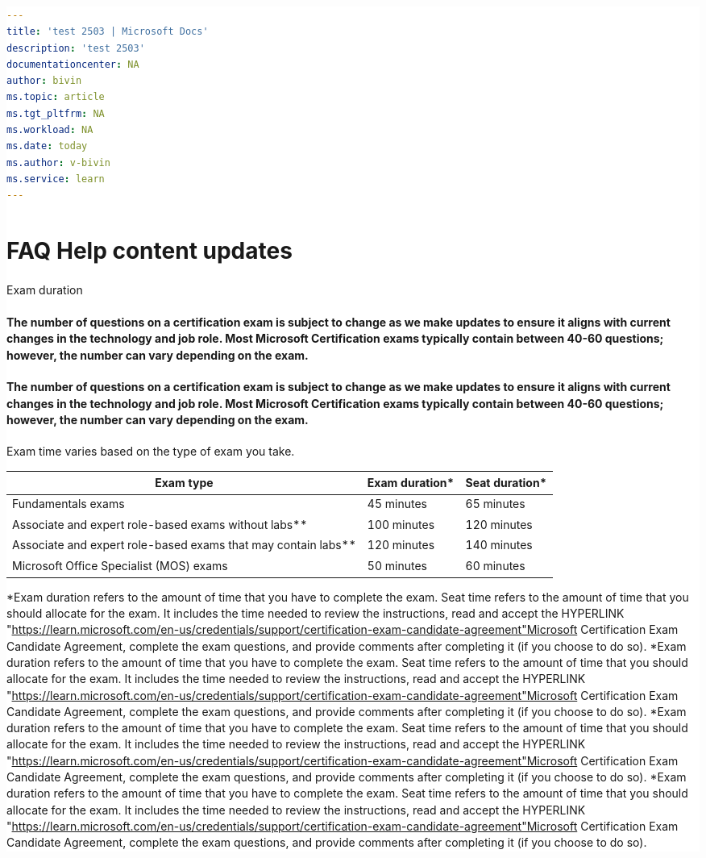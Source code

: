 ```yaml
---
title: 'test 2503 | Microsoft Docs'
description: 'test 2503'
documentationcenter: NA
author: bivin
ms.topic: article
ms.tgt_pltfrm: NA
ms.workload: NA
ms.date: today
ms.author: v-bivin
ms.service: learn
---
```


 # FAQ Help content updates

Exam duration

#### The number of questions on a certification exam is subject to change as we make updates to ensure it aligns with current changes in the technology and job role. Most Microsoft Certification exams typically contain between 40-60 questions; however, the number can vary depending on the exam.
#### The number of questions on a certification exam is subject to change as we make updates to ensure it aligns with current changes in the technology and job role. Most Microsoft Certification exams typically contain between 40-60 questions; however, the number can vary depending on the exam.

Exam time varies based on the type of exam you take.

| Exam type | Exam duration* | Seat duration* |
| --- | --- | --- |
| Fundamentals exams | 45 minutes | 65 minutes |
| Associate and expert role-based exams without labs** | 100 minutes | 120 minutes |
| Associate and expert role-based exams that may contain labs** | 120 minutes | 140 minutes |
| Microsoft Office Specialist (MOS) exams | 50 minutes | 60 minutes |

*Exam duration refers to the amount of time that you have to complete the exam. Seat time refers to the amount of time that you should allocate for the exam. It includes the time needed to review the instructions, read and accept the HYPERLINK "https://learn.microsoft.com/en-us/credentials/support/certification-exam-candidate-agreement"Microsoft Certification Exam Candidate Agreement, complete the exam questions, and provide comments after completing it (if you choose to do so).
*Exam duration refers to the amount of time that you have to complete the exam. Seat time refers to the amount of time that you should allocate for the exam. It includes the time needed to review the instructions, read and accept the HYPERLINK "https://learn.microsoft.com/en-us/credentials/support/certification-exam-candidate-agreement"Microsoft Certification Exam Candidate Agreement, complete the exam questions, and provide comments after completing it (if you choose to do so).
*Exam duration refers to the amount of time that you have to complete the exam. Seat time refers to the amount of time that you should allocate for the exam. It includes the time needed to review the instructions, read and accept the HYPERLINK "https://learn.microsoft.com/en-us/credentials/support/certification-exam-candidate-agreement"Microsoft Certification Exam Candidate Agreement, complete the exam questions, and provide comments after completing it (if you choose to do so).
*Exam duration refers to the amount of time that you have to complete the exam. Seat time refers to the amount of time that you should allocate for the exam. It includes the time needed to review the instructions, read and accept the HYPERLINK "https://learn.microsoft.com/en-us/credentials/support/certification-exam-candidate-agreement"Microsoft Certification Exam Candidate Agreement, complete the exam questions, and provide comments after completing it (if you choose to do so).